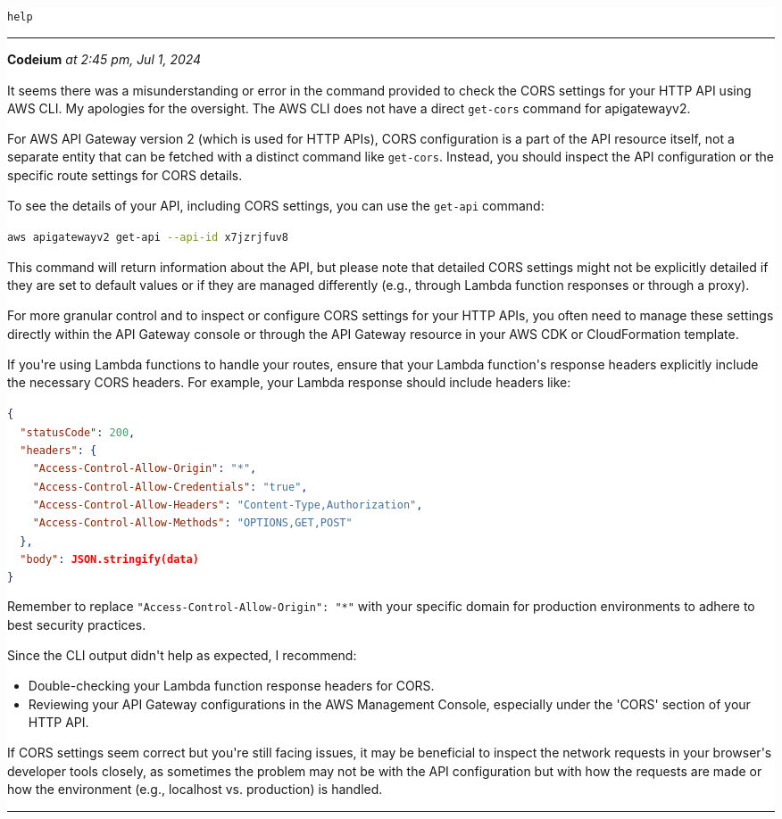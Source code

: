 ```
help
```

---

**Codeium** _at 2:45 pm, Jul 1, 2024_

It seems there was a misunderstanding or error in the command provided to check the CORS settings for your HTTP API using AWS CLI. My apologies for the oversight. The AWS CLI does not have a direct `get-cors` command for apigatewayv2.

For AWS API Gateway version 2 (which is used for HTTP APIs), CORS configuration is a part of the API resource itself, not a separate entity that can be fetched with a distinct command like `get-cors`. Instead, you should inspect the API configuration or the specific route settings for CORS details.

To see the details of your API, including CORS settings, you can use the `get-api` command:

```sh
aws apigatewayv2 get-api --api-id x7jzrjfuv8
```

This command will return information about the API, but please note that detailed CORS settings might not be explicitly detailed if they are set to default values or if they are managed differently (e.g., through Lambda function responses or through a proxy).

For more granular control and to inspect or configure CORS settings for your HTTP APIs, you often need to manage these settings directly within the API Gateway console or through the API Gateway resource in your AWS CDK or CloudFormation template.

If you're using Lambda functions to handle your routes, ensure that your Lambda function's response headers explicitly include the necessary CORS headers. For example, your Lambda response should include headers like:

```json
{
  "statusCode": 200,
  "headers": {
    "Access-Control-Allow-Origin": "*",
    "Access-Control-Allow-Credentials": "true",
    "Access-Control-Allow-Headers": "Content-Type,Authorization",
    "Access-Control-Allow-Methods": "OPTIONS,GET,POST"
  },
  "body": JSON.stringify(data)
}
```

Remember to replace `"Access-Control-Allow-Origin": "*"` with your specific domain for production environments to adhere to best security practices.

Since the CLI output didn't help as expected, I recommend:
- Double-checking your Lambda function response headers for CORS.
- Reviewing your API Gateway configurations in the AWS Management Console, especially under the 'CORS' section of your HTTP API.

If CORS settings seem correct but you're still facing issues, it may be beneficial to inspect the network requests in your browser's developer tools closely, as sometimes the problem may not be with the API configuration but with how the requests are made or how the environment (e.g., localhost vs. production) is handled.

---